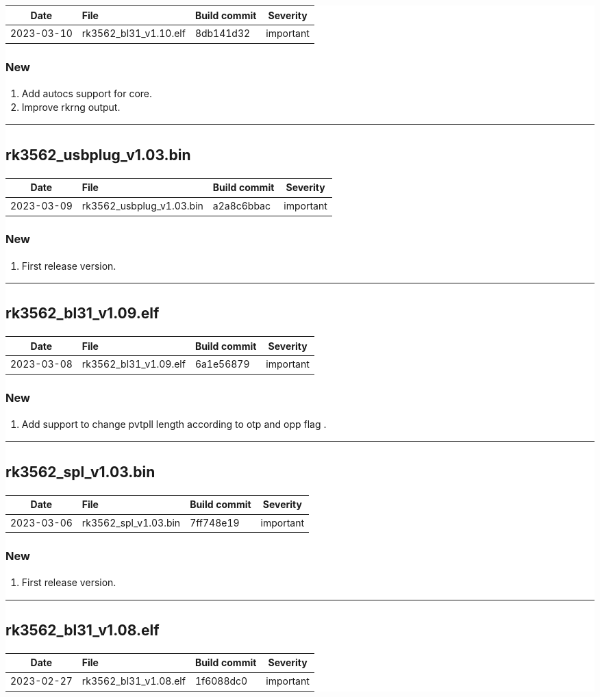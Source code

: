 | Date       | File                  | Build commit | Severity  |
| ---------- | :-------------------- | ------------ | --------- |
| 2023-03-10 | rk3562_bl31_v1.10.elf | 8db141d32    | important |

### New

1. Add autocs support for core.
2. Improve rkrng output.

------

## rk3562_usbplug_v1.03.bin

| Date       | File                  | Build commit | Severity  |
| ---------- | :----------------------- | ----------- | -------- |
| 2023-03-09 | rk3562_usbplug_v1.03.bin | a2a8c6bbac | important |

### New

1. First release version.

------

## rk3562_bl31_v1.09.elf

| Date       | File                  | Build commit | Severity  |
| ---------- | :-------------------- | ------------ | --------- |
| 2023-03-08 | rk3562_bl31_v1.09.elf | 6a1e56879    | important |

### New

1. Add support to change pvtpll length according to otp and opp flag .

------

## rk3562_spl_v1.03.bin

| Date       | File                  | Build commit | Severity  |
| ---------- | :-------------------- | ----------- | -------- |
| 2023-03-06 | rk3562_spl_v1.03.bin | 7ff748e19 | important     |

### New

1. First release version.

------

## rk3562_bl31_v1.08.elf

| Date       | File                  | Build commit | Severity  |
| ---------- | :-------------------- | ------------ | --------- |
| 2023-02-27 | rk3562_bl31_v1.08.elf | 1f6088dc0    | important |
